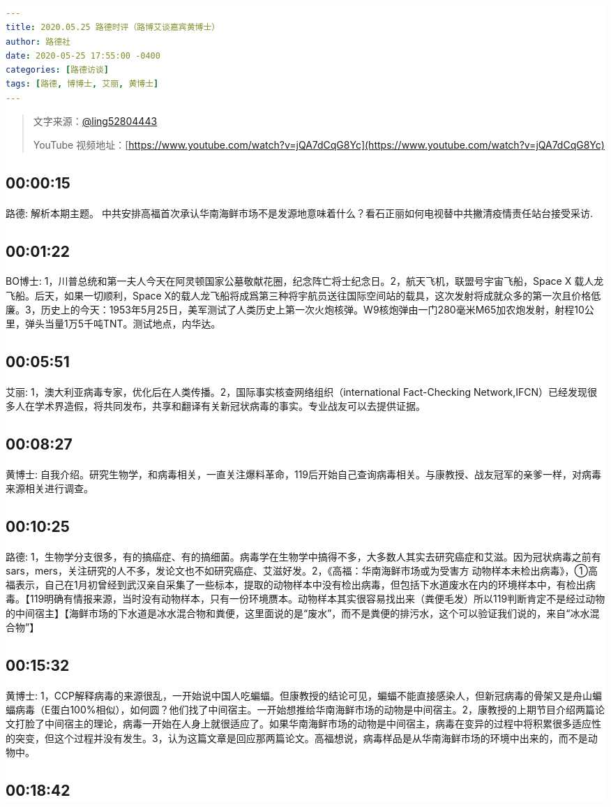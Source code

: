 ```yaml
---
title: 2020.05.25 路德时评（路博艾谈嘉宾黄博士）
author: 路德社
date: 2020-05-25 17:55:00 -0400
categories: [路德访谈]
tags: [路德, 博博士, 艾丽, 黄博士]
---
```


> 文字来源：[@ling52804443](https://twitter.com/ling52804443)
>
> YouTube 视频地址：[https://www.youtube.com/watch?v=jQA7dCqG8Yc](https://www.youtube.com/watch?v=jQA7dCqG8Yc)

## 00:00:15

路德: 解析本期主题。
中共安排高福首次承认华南海鲜市场不是发源地意味着什么？看石正丽如何电视替中共撇清疫情责任站台接受采访.

## 00:01:22

BO博士: 1，川普总统和第一夫人今天在阿灵顿国家公墓敬献花圈，纪念阵亡将士纪念日。2，航天飞机，联盟号宇宙飞船，Space X 载人龙飞船。后天，如果一切顺利，Space X的载人龙飞船将成爲第三种将宇航员送往国际空间站的载具，这次发射将成就众多的第一次且价格低廉。3，历史上的今天：1953年5月25日，美军测试了人类历史上第一次火炮核弹。W9核炮弹由一门280毫米M65加农炮发射，射程10公里，弹头当量1万5千吨TNT。测试地点，内华达。

## 00:05:51

艾丽: 1，澳大利亚病毒专家，优化后在人类传播。2，国际事实核查网络组织（international Fact-Checking Network,IFCN）已经发现很多人在学术界造假，将共同发布，共享和翻译有关新冠状病毒的事实。专业战友可以去提供证据。

## 00:08:27

黄博士: 自我介绍。研究生物学，和病毒相关，一直关注爆料革命，119后开始自己查询病毒相关。与康教授、战友冠军的亲爹一样，对病毒来源相关进行调查。

## 00:10:25

路德: 1，生物学分支很多，有的搞癌症、有的搞细菌。病毒学在生物学中搞得不多，大多数人其实去研究癌症和艾滋。因为冠状病毒之前有sars，mers，关注研究的人不多，发论文也不如研究癌症、艾滋好发。2，《高福：华南海鲜市场或为受害方 动物样本未检出病毒》，①高福表示，自己在1月初曾经到武汉亲自采集了一些标本，提取的动物样本中没有检出病毒，但包括下水道废水在内的环境样本中，有检出病毒。【119明确有情报来源，当时没有动物样本，只有一份环境赝本。动物样本其实很容易找出来（粪便毛发）所以119判断肯定不是经过动物的中间宿主】【海鲜市场的下水道是冰水混合物和粪便，这里面说的是“废水”，而不是粪便的排污水，这个可以验证我们说的，来自“冰水混合物”】

## 00:15:32

黄博士: 1，CCP解释病毒的来源很乱，一开始说中国人吃蝙蝠。但康教授的结论可见，蝙蝠不能直接感染人，但新冠病毒的骨架又是舟山蝙蝠病毒（E蛋白100%相似），如何圆？他们找了中间宿主。一开始想推给华南海鲜市场的动物是中间宿主。2，康教授的上期节目介绍两篇论文打脸了中间宿主的理论，病毒一开始在人身上就很适应了。如果华南海鲜市场的动物是中间宿主，病毒在变异的过程中将积累很多适应性的突变，但这个过程并没有发生。3，认为这篇文章是回应那两篇论文。高福想说，病毒样品是从华南海鲜市场的环境中出来的，而不是动物中。

## 00:18:42
